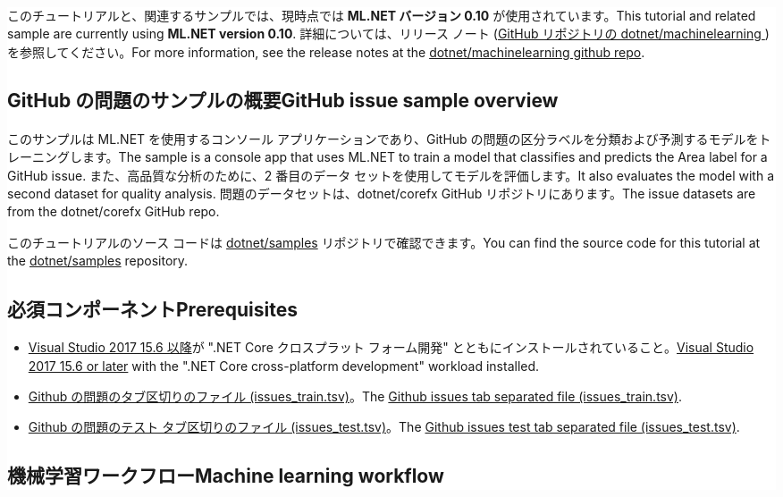<span data-ttu-id="f2387-116">このチュートリアルと、関連するサンプルでは、現時点では **ML.NET バージョン 0.10** が使用されています。</span><span class="sxs-lookup"><span data-stu-id="f2387-116">This tutorial and related sample are currently using **ML.NET version 0.10**.</span></span> <span data-ttu-id="f2387-117">詳細については、リリース ノート ([GitHub リポジトリの dotnet/machinelearning ](https://github.com/dotnet/machinelearning/tree/master/docs/release-notes)) を参照してください。</span><span class="sxs-lookup"><span data-stu-id="f2387-117">For more information, see the release notes at the [dotnet/machinelearning github repo](https://github.com/dotnet/machinelearning/tree/master/docs/release-notes).</span></span>

## <a name="github-issue-sample-overview"></a><span data-ttu-id="f2387-118">GitHub の問題のサンプルの概要</span><span class="sxs-lookup"><span data-stu-id="f2387-118">GitHub issue sample overview</span></span>

<span data-ttu-id="f2387-119">このサンプルは ML.NET を使用するコンソール アプリケーションであり、GitHub の問題の区分ラベルを分類および予測するモデルをトレーニングします。</span><span class="sxs-lookup"><span data-stu-id="f2387-119">The sample is a console app that uses ML.NET to train a model that classifies and predicts the Area label for a GitHub issue.</span></span> <span data-ttu-id="f2387-120">また、高品質な分析のために、2 番目のデータ セットを使用してモデルを評価します。</span><span class="sxs-lookup"><span data-stu-id="f2387-120">It also evaluates the model with a second dataset for quality analysis.</span></span> <span data-ttu-id="f2387-121">問題のデータセットは、dotnet/corefx GitHub リポジトリにあります。</span><span class="sxs-lookup"><span data-stu-id="f2387-121">The issue datasets are from the dotnet/corefx GitHub repo.</span></span>

<span data-ttu-id="f2387-122">このチュートリアルのソース コードは [dotnet/samples](https://github.com/dotnet/samples/tree/master/machine-learning/tutorials/GitHubIssueClassification) リポジトリで確認できます。</span><span class="sxs-lookup"><span data-stu-id="f2387-122">You can find the source code for this tutorial at the [dotnet/samples](https://github.com/dotnet/samples/tree/master/machine-learning/tutorials/GitHubIssueClassification) repository.</span></span>

## <a name="prerequisites"></a><span data-ttu-id="f2387-123">必須コンポーネント</span><span class="sxs-lookup"><span data-stu-id="f2387-123">Prerequisites</span></span>

* <span data-ttu-id="f2387-124">[Visual Studio 2017 15.6 以降](https://visualstudio.microsoft.com/downloads/?utm_medium=microsoft&utm_source=docs.microsoft.com&utm_campaign=button+cta&utm_content=download+vs2017)が ".NET Core クロスプラット フォーム開発" とともにインストールされていること。</span><span class="sxs-lookup"><span data-stu-id="f2387-124">[Visual Studio 2017 15.6 or later](https://visualstudio.microsoft.com/downloads/?utm_medium=microsoft&utm_source=docs.microsoft.com&utm_campaign=button+cta&utm_content=download+vs2017) with the ".NET Core cross-platform development" workload installed.</span></span>

* <span data-ttu-id="f2387-125">[Github の問題のタブ区切りのファイル (issues_train.tsv)](https://raw.githubusercontent.com/dotnet/samples/master/machine-learning/tutorials/GitHubIssueClassification/Data/issues_train.tsv)。</span><span class="sxs-lookup"><span data-stu-id="f2387-125">The [Github issues tab separated file (issues_train.tsv)](https://raw.githubusercontent.com/dotnet/samples/master/machine-learning/tutorials/GitHubIssueClassification/Data/issues_train.tsv).</span></span>
* <span data-ttu-id="f2387-126">[Github の問題のテスト タブ区切りのファイル (issues_test.tsv)](https://raw.githubusercontent.com/dotnet/samples/master/machine-learning/tutorials/GitHubIssueClassification/Data/issues_test.tsv)。</span><span class="sxs-lookup"><span data-stu-id="f2387-126">The [Github issues test tab separated file (issues_test.tsv)](https://raw.githubusercontent.com/dotnet/samples/master/machine-learning/tutorials/GitHubIssueClassification/Data/issues_test.tsv).</span></span>

## <a name="machine-learning-workflow"></a><span data-ttu-id="f2387-127">機械学習ワークフロー</span><span class="sxs-lookup"><span data-stu-id="f2387-127">Machine learning workflow</span></span>
